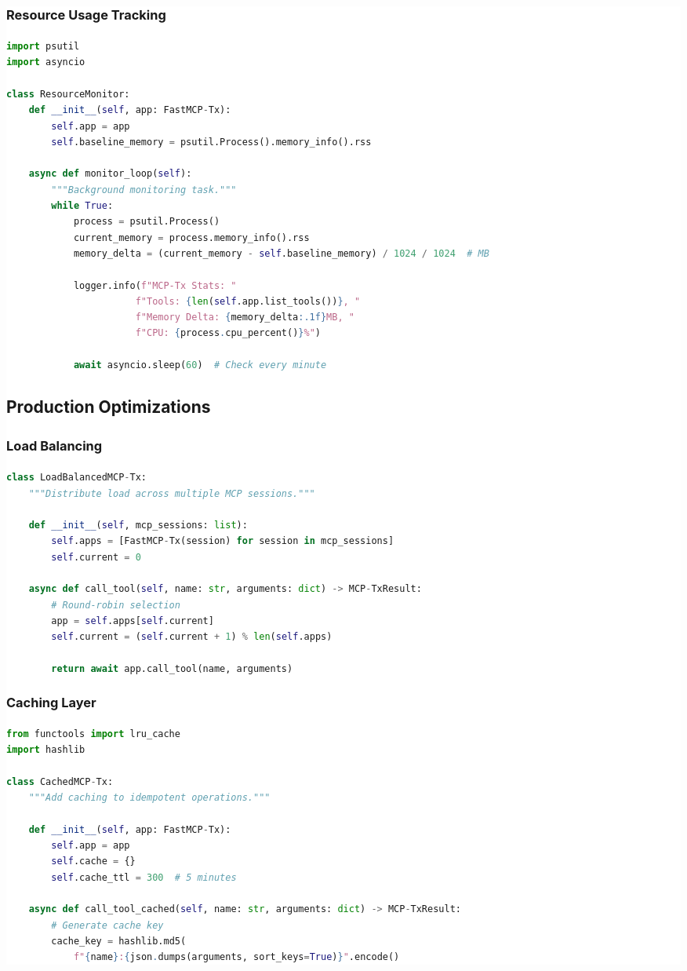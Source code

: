 ### Resource Usage Tracking

```python
import psutil
import asyncio

class ResourceMonitor:
    def __init__(self, app: FastMCP-Tx):
        self.app = app
        self.baseline_memory = psutil.Process().memory_info().rss
    
    async def monitor_loop(self):
        """Background monitoring task."""
        while True:
            process = psutil.Process()
            current_memory = process.memory_info().rss
            memory_delta = (current_memory - self.baseline_memory) / 1024 / 1024  # MB
            
            logger.info(f"MCP-Tx Stats: "
                       f"Tools: {len(self.app.list_tools())}, "
                       f"Memory Delta: {memory_delta:.1f}MB, "
                       f"CPU: {process.cpu_percent()}%")
            
            await asyncio.sleep(60)  # Check every minute
```

## Production Optimizations

### Load Balancing

```python
class LoadBalancedMCP-Tx:
    """Distribute load across multiple MCP sessions."""
    
    def __init__(self, mcp_sessions: list):
        self.apps = [FastMCP-Tx(session) for session in mcp_sessions]
        self.current = 0
    
    async def call_tool(self, name: str, arguments: dict) -> MCP-TxResult:
        # Round-robin selection
        app = self.apps[self.current]
        self.current = (self.current + 1) % len(self.apps)
        
        return await app.call_tool(name, arguments)
```

### Caching Layer

```python
from functools import lru_cache
import hashlib

class CachedMCP-Tx:
    """Add caching to idempotent operations."""
    
    def __init__(self, app: FastMCP-Tx):
        self.app = app
        self.cache = {}
        self.cache_ttl = 300  # 5 minutes
    
    async def call_tool_cached(self, name: str, arguments: dict) -> MCP-TxResult:
        # Generate cache key
        cache_key = hashlib.md5(
            f"{name}:{json.dumps(arguments, sort_keys=True)}".encode()
```